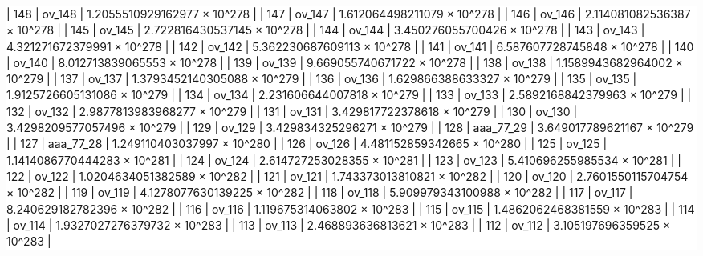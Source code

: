 | 148 | ov_148 | 1.2055510929162977 × 10^278 |
| 147 | ov_147 | 1.612064498211079 × 10^278 |
| 146 | ov_146 | 2.114081082536387 × 10^278 |
| 145 | ov_145 | 2.722816430537145 × 10^278 |
| 144 | ov_144 | 3.450276055700426 × 10^278 |
| 143 | ov_143 | 4.321271672379991 × 10^278 |
| 142 | ov_142 | 5.362230687609113 × 10^278 |
| 141 | ov_141 | 6.587607728745848 × 10^278 |
| 140 | ov_140 | 8.012713839065553 × 10^278 |
| 139 | ov_139 | 9.669055740671722 × 10^278 |
| 138 | ov_138 | 1.1589943682964002 × 10^279 |
| 137 | ov_137 | 1.3793452140305088 × 10^279 |
| 136 | ov_136 | 1.629866388633327 × 10^279 |
| 135 | ov_135 | 1.9125726605131086 × 10^279 |
| 134 | ov_134 | 2.231606644007818 × 10^279 |
| 133 | ov_133 | 2.5892168842379963 × 10^279 |
| 132 | ov_132 | 2.9877813983968277 × 10^279 |
| 131 | ov_131 | 3.429817722378618 × 10^279 |
| 130 | ov_130 | 3.4298209577057496 × 10^279 |
| 129 | ov_129 | 3.429834325296271 × 10^279 |
| 128 | aaa_77_29 | 3.649017789621167 × 10^279 |
| 127 | aaa_77_28 | 1.249110403037997 × 10^280 |
| 126 | ov_126 | 4.481152859342665 × 10^280 |
| 125 | ov_125 | 1.1414086770444283 × 10^281 |
| 124 | ov_124 | 2.614727253028355 × 10^281 |
| 123 | ov_123 | 5.410696255985534 × 10^281 |
| 122 | ov_122 | 1.0204634051382589 × 10^282 |
| 121 | ov_121 | 1.743373013810821 × 10^282 |
| 120 | ov_120 | 2.7601550115704754 × 10^282 |
| 119 | ov_119 | 4.1278077630139225 × 10^282 |
| 118 | ov_118 | 5.909979343100988 × 10^282 |
| 117 | ov_117 | 8.240629182782396 × 10^282 |
| 116 | ov_116 | 1.119675314063802 × 10^283 |
| 115 | ov_115 | 1.4862062468381559 × 10^283 |
| 114 | ov_114 | 1.9327027276379732 × 10^283 |
| 113 | ov_113 | 2.468893636813621 × 10^283 |
| 112 | ov_112 | 3.105197696359525 × 10^283 |